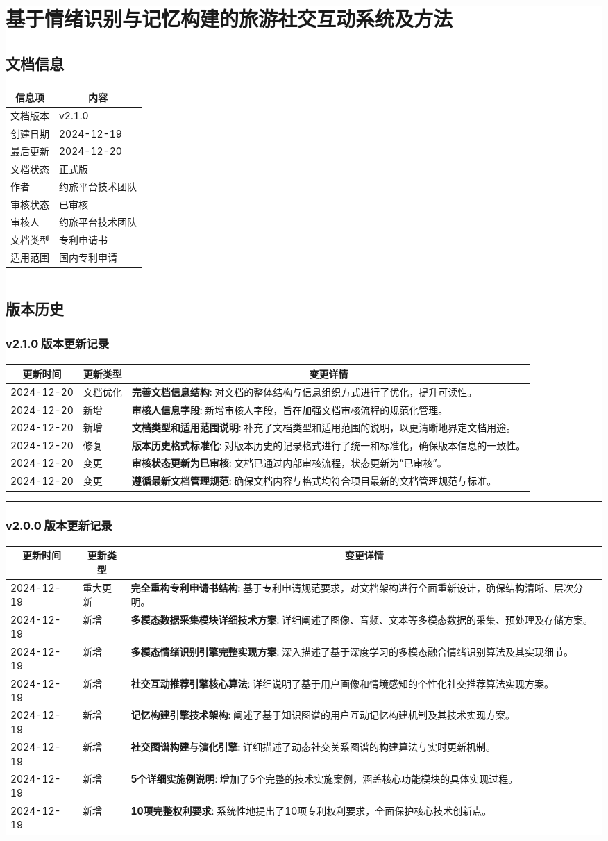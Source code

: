 # 基于情绪识别与记忆构建的旅游社交互动系统及方法

## 文档信息

| 信息项 | 内容 |
|--------|------|
| 文档版本 | v2.1.0 |
| 创建日期 | 2024-12-19 |
| 最后更新 | 2024-12-20 |
| 文档状态 | 正式版 |
| 作者 | 约旅平台技术团队 |
| 审核状态 | 已审核 |
| 审核人 | 约旅平台技术团队 |
| 文档类型 | 专利申请书 |
| 适用范围 | 国内专利申请 |

---

## 版本历史

### v2.1.0 版本更新记录

| 更新时间 | 更新类型 | 变更详情 |
|---------|----------|----------|
| 2024-12-20 | 文档优化 | **完善文档信息结构**: 对文档的整体结构与信息组织方式进行了优化，提升可读性。 |
| 2024-12-20 | 新增 | **审核人信息字段**: 新增审核人字段，旨在加强文档审核流程的规范化管理。 |
| 2024-12-20 | 新增 | **文档类型和适用范围说明**: 补充了文档类型和适用范围的说明，以更清晰地界定文档用途。 |
| 2024-12-20 | 修复 | **版本历史格式标准化**: 对版本历史的记录格式进行了统一和标准化，确保版本信息的一致性。 |
| 2024-12-20 | 变更 | **审核状态更新为已审核**: 文档已通过内部审核流程，状态更新为“已审核”。 |
| 2024-12-20 | 变更 | **遵循最新文档管理规范**: 确保文档内容与格式均符合项目最新的文档管理规范与标准。 |

---

### v2.0.0 版本更新记录

| 更新时间 | 更新类型 | 变更详情 |
|---------|----------|----------|
| 2024-12-19 | 重大更新 | **完全重构专利申请书结构**: 基于专利申请规范要求，对文档架构进行全面重新设计，确保结构清晰、层次分明。 |
| 2024-12-19 | 新增 | **多模态数据采集模块详细技术方案**: 详细阐述了图像、音频、文本等多模态数据的采集、预处理及存储方案。 |
| 2024-12-19 | 新增 | **多模态情绪识别引擎完整实现方案**: 深入描述了基于深度学习的多模态融合情绪识别算法及其实现细节。 |
| 2024-12-19 | 新增 | **社交互动推荐引擎核心算法**: 详细说明了基于用户画像和情境感知的个性化社交推荐算法实现方案。 |
| 2024-12-19 | 新增 | **记忆构建引擎技术架构**: 阐述了基于知识图谱的用户互动记忆构建机制及其技术实现方案。 |
| 2024-12-19 | 新增 | **社交图谱构建与演化引擎**: 详细描述了动态社交关系图谱的构建算法与实时更新机制。 |
| 2024-12-19 | 新增 | **5个详细实施例说明**: 增加了5个完整的技术实施案例，涵盖核心功能模块的具体实现过程。 |
| 2024-12-19 | 新增 | **10项完整权利要求**: 系统性地提出了10项专利权利要求，全面保护核心技术创新点。 |